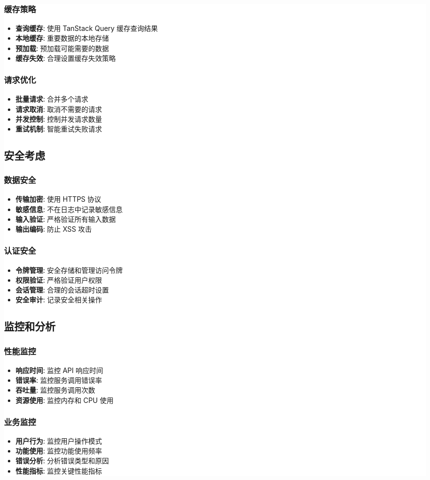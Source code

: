 ### 缓存策略

- **查询缓存**: 使用 TanStack Query 缓存查询结果
- **本地缓存**: 重要数据的本地存储
- **预加载**: 预加载可能需要的数据
- **缓存失效**: 合理设置缓存失效策略

### 请求优化

- **批量请求**: 合并多个请求
- **请求取消**: 取消不需要的请求
- **并发控制**: 控制并发请求数量
- **重试机制**: 智能重试失败请求

## 安全考虑

### 数据安全

- **传输加密**: 使用 HTTPS 协议
- **敏感信息**: 不在日志中记录敏感信息
- **输入验证**: 严格验证所有输入数据
- **输出编码**: 防止 XSS 攻击

### 认证安全

- **令牌管理**: 安全存储和管理访问令牌
- **权限验证**: 严格验证用户权限
- **会话管理**: 合理的会话超时设置
- **安全审计**: 记录安全相关操作

## 监控和分析

### 性能监控

- **响应时间**: 监控 API 响应时间
- **错误率**: 监控服务调用错误率
- **吞吐量**: 监控服务调用次数
- **资源使用**: 监控内存和 CPU 使用

### 业务监控

- **用户行为**: 监控用户操作模式
- **功能使用**: 监控功能使用频率
- **错误分析**: 分析错误类型和原因
- **性能指标**: 监控关键性能指标